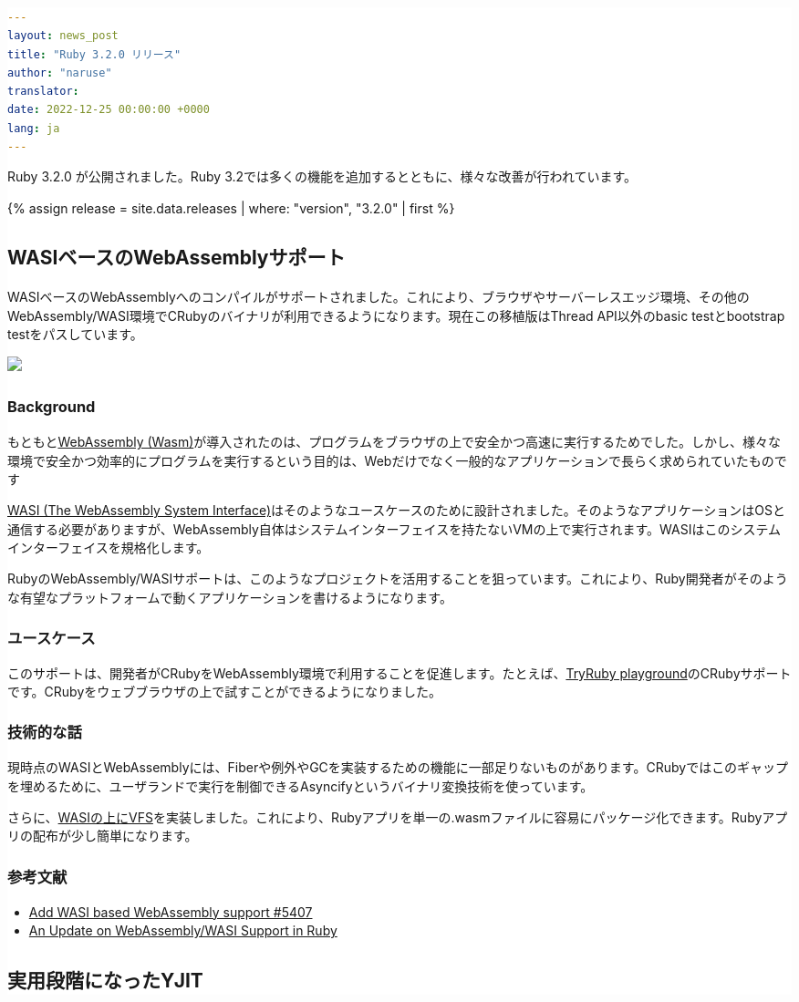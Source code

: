 ```yaml
---
layout: news_post
title: "Ruby 3.2.0 リリース"
author: "naruse"
translator:
date: 2022-12-25 00:00:00 +0000
lang: ja
---
```


Ruby 3.2.0 が公開されました。Ruby 3.2では多くの機能を追加するとともに、様々な改善が行われています。

{% assign release = site.data.releases | where: "version", "3.2.0" | first %}


## WASIベースのWebAssemblyサポート

WASIベースのWebAssemblyへのコンパイルがサポートされました。これにより、ブラウザやサーバーレスエッジ環境、その他のWebAssembly/WASI環境でCRubyのバイナリが利用できるようになります。現在この移植版はThread API以外のbasic testとbootstrap testをパスしています。

![](https://i.imgur.com/opCgKy2.png)

### Background

もともと[WebAssembly (Wasm)](https://webassembly.org/)が導入されたのは、プログラムをブラウザの上で安全かつ高速に実行するためでした。しかし、様々な環境で安全かつ効率的にプログラムを実行するという目的は、Webだけでなく一般的なアプリケーションで長らく求められていたものです

[WASI (The WebAssembly System Interface)](https://wasi.dev/)はそのようなユースケースのために設計されました。そのようなアプリケーションはOSと通信する必要がありますが、WebAssembly自体はシステムインターフェイスを持たないVMの上で実行されます。WASIはこのシステムインターフェイスを規格化します。

RubyのWebAssembly/WASIサポートは、このようなプロジェクトを活用することを狙っています。これにより、Ruby開発者がそのような有望なプラットフォームで動くアプリケーションを書けるようになります。

### ユースケース

このサポートは、開発者がCRubyをWebAssembly環境で利用することを促進します。たとえば、[TryRuby playground](https://try.ruby-lang.org/playground/)のCRubyサポートです。CRubyをウェブブラウザの上で試すことができるようになりました。

### 技術的な話

現時点のWASIとWebAssemblyには、Fiberや例外やGCを実装するための機能に一部足りないものがあります。CRubyではこのギャップを埋めるために、ユーザランドで実行を制御できるAsyncifyというバイナリ変換技術を使っています。

さらに、[WASIの上にVFS](https://github.com/kateinoigakukun/wasi-vfs/wiki/Getting-Started-with-CRuby)を実装しました。これにより、Rubyアプリを単一の.wasmファイルに容易にパッケージ化できます。Rubyアプリの配布が少し簡単になります。

### 参考文献

* [Add WASI based WebAssembly support #5407](https://github.com/ruby/ruby/pull/5407)
* [An Update on WebAssembly/WASI Support in Ruby](https://itnext.io/final-report-webassembly-wasi-support-in-ruby-4aface7d90c9)

## 実用段階になったYJIT
